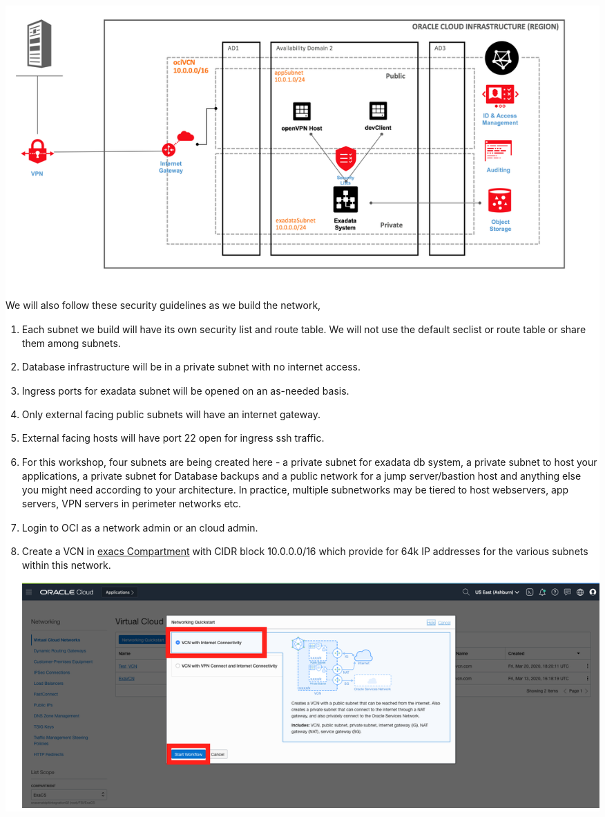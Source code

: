 ![network-topology](./images/Infra/networking/network-topology.png " ")

We will also follow these security guidelines as we build the network,

1. Each subnet we build will have its own security list and route table. We will not use the default seclist or route table or share them among subnets.

2. Database infrastructure will be in a private subnet with no internet access.

3. Ingress ports for exadata subnet will be opened on an as-needed basis.

4. Only external facing public subnets will have an internet gateway.

5. External facing hosts will have port 22 open for ingress ssh traffic.

6. For this workshop, four subnets are being created here - a private subnet for exadata db system, a private subnet to host your applications, a private subnet for Database backups and a public network for a jump server/bastion host and anything else you might need according to your architecture. In practice, multiple subnetworks may be tiered to host webservers, app servers, VPN servers in perimeter networks etc.

7. Login to  OCI as a network admin or an cloud admin.

8. Create a VCN in <u>exacs Compartment</u> with CIDR block 10.0.0.0/16 which provide for 64k IP addresses for the various subnets within this network.

    ![create_VCN](./images/Infra/networking/create_VCN.png " ")
